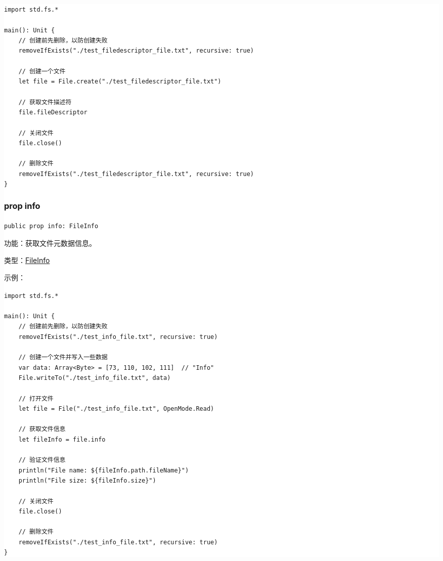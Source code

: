 
```cangjie
import std.fs.*

main(): Unit {
    // 创建前先删除，以防创建失败
    removeIfExists("./test_filedescriptor_file.txt", recursive: true)

    // 创建一个文件
    let file = File.create("./test_filedescriptor_file.txt")
    
    // 获取文件描述符
    file.fileDescriptor
    
    // 关闭文件
    file.close()
    
    // 删除文件
    removeIfExists("./test_filedescriptor_file.txt", recursive: true)
}
```

### prop info

```cangjie
public prop info: FileInfo
```

功能：获取文件元数据信息。

类型：[FileInfo](fs_package_structs.md#struct-fileinfo)

示例：


```cangjie
import std.fs.*

main(): Unit {
    // 创建前先删除，以防创建失败
    removeIfExists("./test_info_file.txt", recursive: true)

    // 创建一个文件并写入一些数据
    var data: Array<Byte> = [73, 110, 102, 111]  // "Info"
    File.writeTo("./test_info_file.txt", data)
    
    // 打开文件
    let file = File("./test_info_file.txt", OpenMode.Read)
    
    // 获取文件信息
    let fileInfo = file.info
    
    // 验证文件信息
    println("File name: ${fileInfo.path.fileName}")
    println("File size: ${fileInfo.size}")
    
    // 关闭文件
    file.close()
    
    // 删除文件
    removeIfExists("./test_info_file.txt", recursive: true)
}
```
